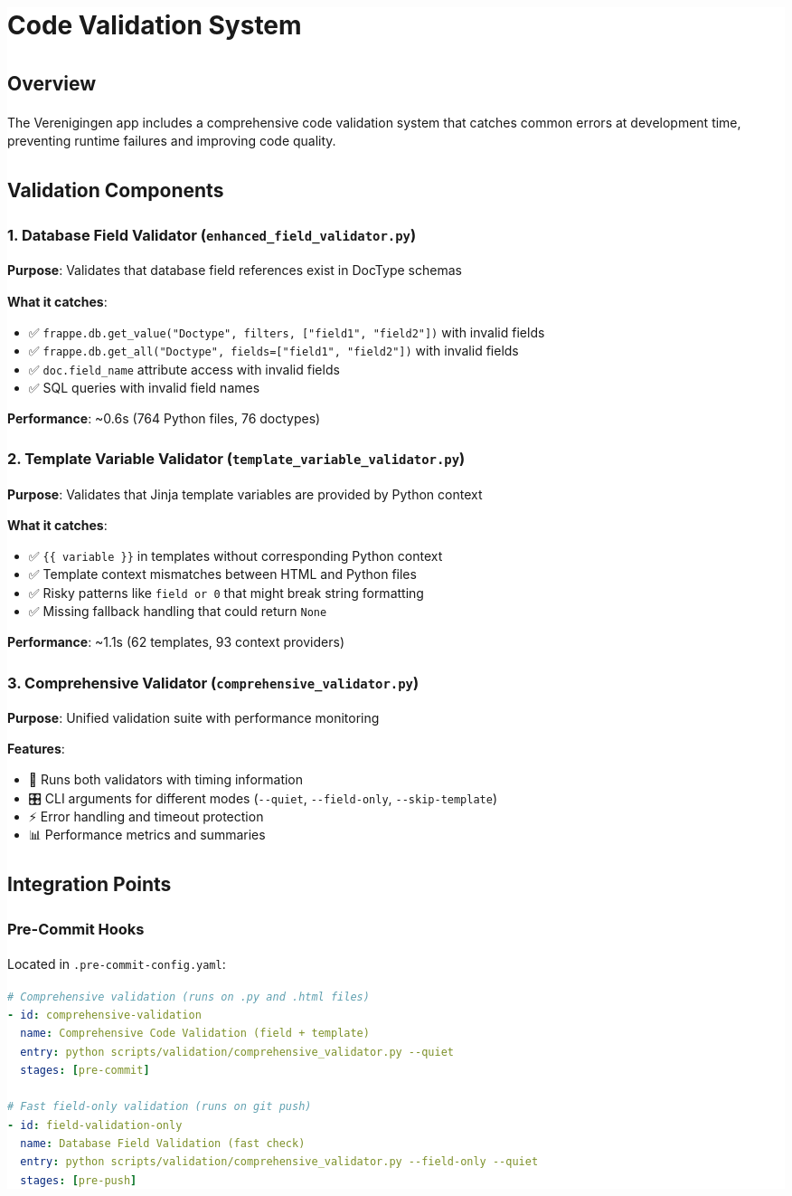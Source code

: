 # Code Validation System

## Overview

The Verenigingen app includes a comprehensive code validation system that catches common errors at development time, preventing runtime failures and improving code quality.

## Validation Components

### 1. Database Field Validator (`enhanced_field_validator.py`)
**Purpose**: Validates that database field references exist in DocType schemas

**What it catches**:
- ✅ `frappe.db.get_value("Doctype", filters, ["field1", "field2"])` with invalid fields
- ✅ `frappe.db.get_all("Doctype", fields=["field1", "field2"])` with invalid fields
- ✅ `doc.field_name` attribute access with invalid fields
- ✅ SQL queries with invalid field names

**Performance**: ~0.6s (764 Python files, 76 doctypes)

### 2. Template Variable Validator (`template_variable_validator.py`)
**Purpose**: Validates that Jinja template variables are provided by Python context

**What it catches**:
- ✅ `{{ variable }}` in templates without corresponding Python context
- ✅ Template context mismatches between HTML and Python files
- ✅ Risky patterns like `field or 0` that might break string formatting
- ✅ Missing fallback handling that could return `None`

**Performance**: ~1.1s (62 templates, 93 context providers)

### 3. Comprehensive Validator (`comprehensive_validator.py`)
**Purpose**: Unified validation suite with performance monitoring

**Features**:
- 🚀 Runs both validators with timing information
- 🎛️ CLI arguments for different modes (`--quiet`, `--field-only`, `--skip-template`)
- ⚡ Error handling and timeout protection
- 📊 Performance metrics and summaries

## Integration Points

### Pre-Commit Hooks
Located in `.pre-commit-config.yaml`:

```yaml
# Comprehensive validation (runs on .py and .html files)
- id: comprehensive-validation
  name: Comprehensive Code Validation (field + template)
  entry: python scripts/validation/comprehensive_validator.py --quiet
  stages: [pre-commit]

# Fast field-only validation (runs on git push)
- id: field-validation-only
  name: Database Field Validation (fast check)
  entry: python scripts/validation/comprehensive_validator.py --field-only --quiet
  stages: [pre-push]
```
